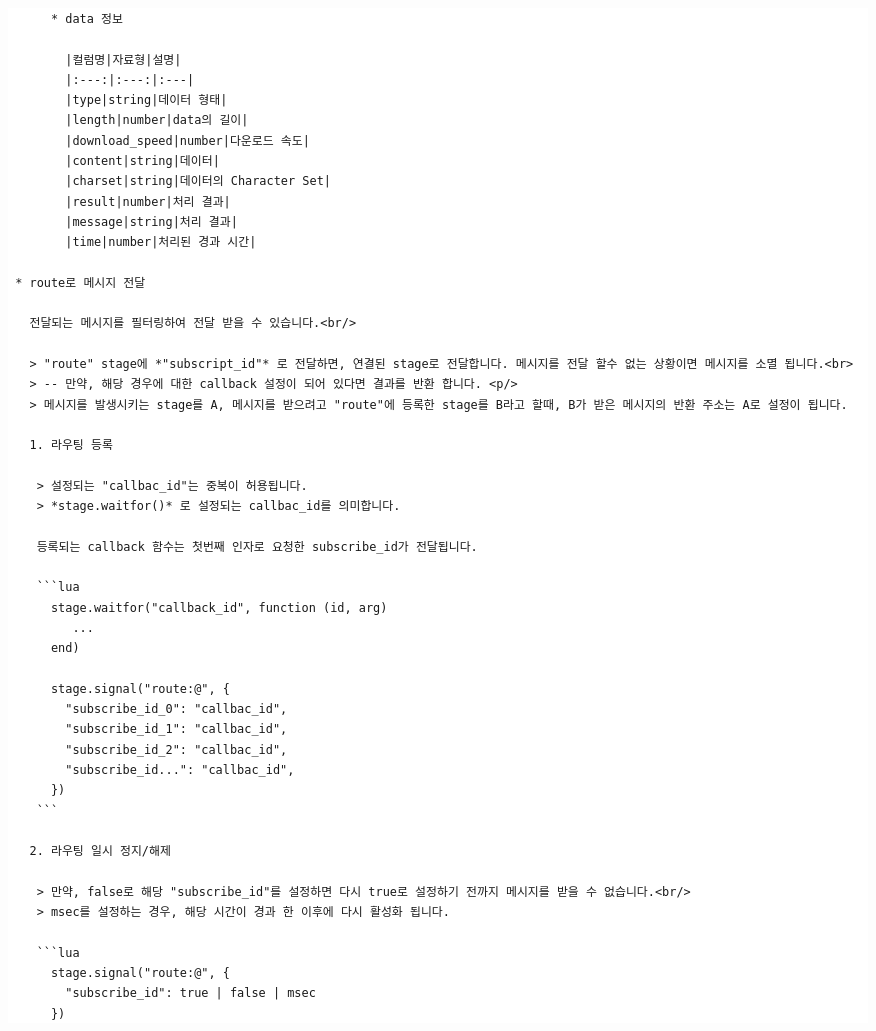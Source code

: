          * data 정보

            |컬럼명|자료형|설명|
            |:---:|:---:|:---|
            |type|string|데이터 형태|
            |length|number|data의 길이|
            |download_speed|number|다운로드 속도|
            |content|string|데이터|
            |charset|string|데이터의 Character Set|
            |result|number|처리 결과|
            |message|string|처리 결과|
            |time|number|처리된 경과 시간|

     * route로 메시지 전달

       전달되는 메시지를 필터링하여 전달 받을 수 있습니다.<br/>

       > "route" stage에 *"subscript_id"* 로 전달하면, 연결된 stage로 전달합니다. 메시지를 전달 할수 없는 상황이면 메시지를 소멸 됩니다.<br>
       > -- 만약, 해당 경우에 대한 callback 설정이 되어 있다면 결과를 반환 합니다. <p/>
       > 메시지를 발생시키는 stage를 A, 메시지를 받으려고 "route"에 등록한 stage를 B라고 할때, B가 받은 메시지의 반환 주소는 A로 설정이 됩니다.

       1. 라우팅 등록

        > 설정되는 "callbac_id"는 중복이 허용됩니다.
        > *stage.waitfor()* 로 설정되는 callbac_id를 의미합니다.

        등록되는 callback 함수는 첫번째 인자로 요청한 subscribe_id가 전달됩니다.

        ```lua
          stage.waitfor("callback_id", function (id, arg)
             ...
          end)

          stage.signal("route:@", {
            "subscribe_id_0": "callbac_id",
            "subscribe_id_1": "callbac_id",
            "subscribe_id_2": "callbac_id",
            "subscribe_id...": "callbac_id",
          })
        ```

       2. 라우팅 일시 정지/해제

        > 만약, false로 해당 "subscribe_id"를 설정하면 다시 true로 설정하기 전까지 메시지를 받을 수 없습니다.<br/>
        > msec를 설정하는 경우, 해당 시간이 경과 한 이후에 다시 활성화 됩니다.

        ```lua
          stage.signal("route:@", {
            "subscribe_id": true | false | msec
          })
